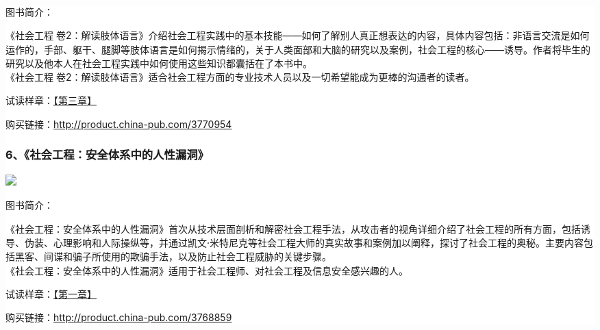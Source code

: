
图书简介：


《社会工程 卷2：解读肢体语言》介绍社会工程实践中的基本技能——如何了解别人真正想表达的内容，具体内容包括：非语言交流是如何运作的，手部、躯干、腿脚等肢体语言是如何揭示情绪的，关于人类面部和大脑的研究以及案例，社会工程的核心——诱导。作者将毕生的研究以及他本人在社会工程实践中如何使用这些知识都囊括在了本书中。  
《社会工程 卷2：解读肢体语言》适合社会工程方面的专业技术人员以及一切希望能成为更棒的沟通者的读者。


试读样章：[【第三章】](http://images.china-pub.com/ebook3770001-3775000/3770954/ch03.pdf)


购买链接：<http://product.china-pub.com/3770954>


### 6、《社会工程：安全体系中的人性漏洞》


![](/data/attachment/album/201503/24/173001f26i6wiv5adnn6hh.jpg)


图书简介：


《社会工程：安全体系中的人性漏洞》首次从技术层面剖析和解密社会工程手法，从攻击者的视角详细介绍了社会工程的所有方面，包括诱导、伪装、心理影响和人际操纵等，并通过凯文·米特尼克等社会工程大师的真实故事和案例加以阐释，探讨了社会工程的奥秘。主要内容包括黑客、间谍和骗子所使用的欺骗手法，以及防止社会工程威胁的关键步骤。  
《社会工程：安全体系中的人性漏洞》适用于社会工程师、对社会工程及信息安全感兴趣的人。 


试读样章：[【第一章】](http://images.china-pub.com/ebook3765001-3770000/3768859/ch01.pdf)


购买链接：<http://product.china-pub.com/3768859>